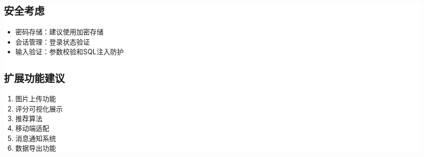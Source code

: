 ## 安全考虑
- 密码存储：建议使用加密存储
- 会话管理：登录状态验证
- 输入验证：参数校验和SQL注入防护

## 扩展功能建议
1. 图片上传功能
2. 评分可视化展示
3. 推荐算法
4. 移动端适配
5. 消息通知系统
6. 数据导出功能 